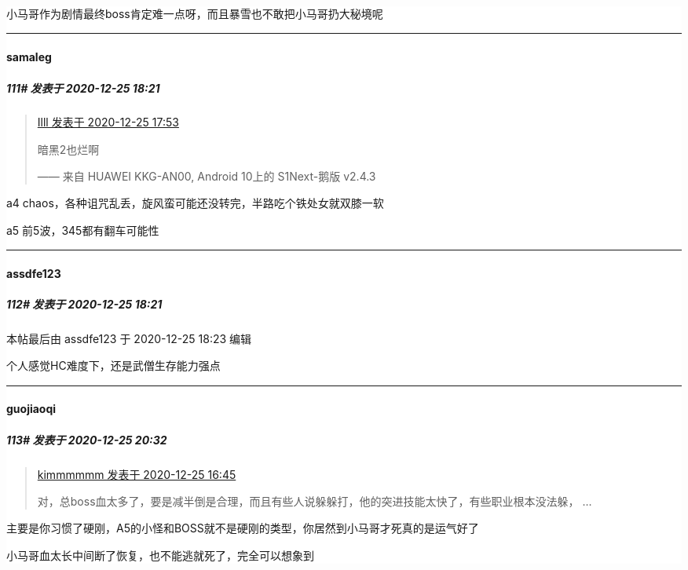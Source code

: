 


小马哥作为剧情最终boss肯定难一点呀，而且暴雪也不敢把小马哥扔大秘境呢







*****

####  samaleg  
##### 111#       发表于 2020-12-25 18:21



<blockquote><a href="httphttps://bbs.saraba1st.com/2b/forum.php?mod=redirect&amp;goto=findpost&amp;pid=49842929&amp;ptid=1979487" target="_blank">Illl 发表于 2020-12-25 17:53</a>

暗黑2也烂啊


—— 来自 HUAWEI KKG-AN00, Android 10上的 S1Next-鹅版 v2.4.3</blockquote>
a4 chaos，各种诅咒乱丢，旋风蛮可能还没转完，半路吃个铁处女就双膝一软

a5 前5波，345都有翻车可能性







*****

####  assdfe123  
##### 112#       发表于 2020-12-25 18:21



 本帖最后由 assdfe123 于 2020-12-25 18:23 编辑 

个人感觉HC难度下，还是武僧生存能力强点







*****

####  guojiaoqi  
##### 113#       发表于 2020-12-25 20:32



<blockquote><a href="httphttps://bbs.saraba1st.com/2b/forum.php?mod=redirect&amp;goto=findpost&amp;pid=49842213&amp;ptid=1979487" target="_blank">kimmmmmm 发表于 2020-12-25 16:45</a>

对，总boss血太多了，要是减半倒是合理，而且有些人说躲躲打，他的突进技能太快了，有些职业根本没法躲， ...</blockquote>
主要是你习惯了硬刚，A5的小怪和BOSS就不是硬刚的类型，你居然到小马哥才死真的是运气好了

小马哥血太长中间断了恢复，也不能逃就死了，完全可以想象到


